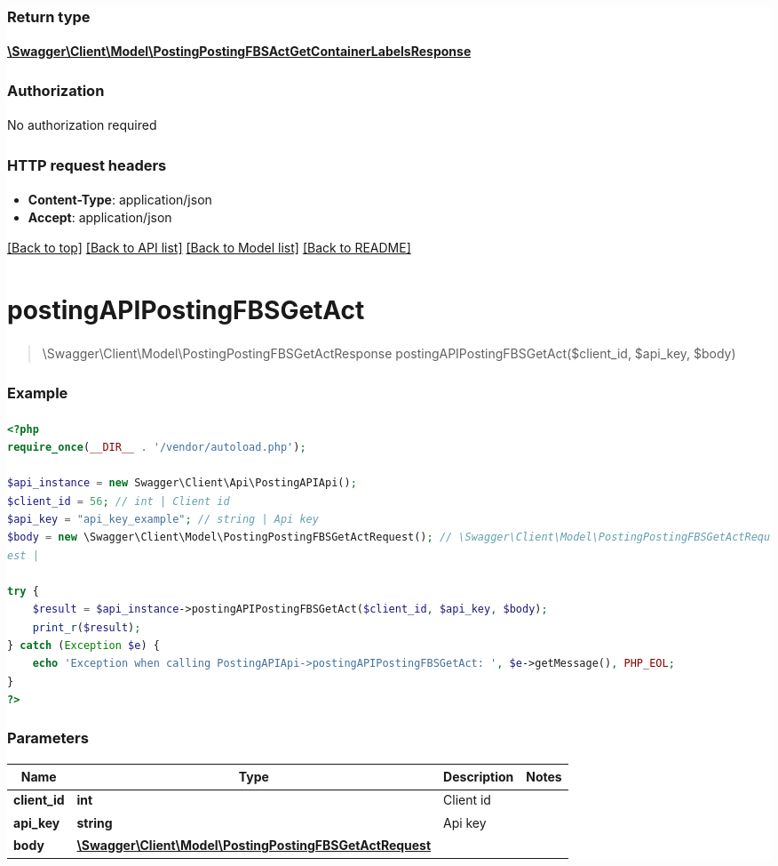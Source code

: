 ### Return type

[**\Swagger\Client\Model\PostingPostingFBSActGetContainerLabelsResponse**](../Model/PostingPostingFBSActGetContainerLabelsResponse.md)

### Authorization

No authorization required

### HTTP request headers

 - **Content-Type**: application/json
 - **Accept**: application/json

[[Back to top]](#) [[Back to API list]](../../README.md#documentation-for-api-endpoints) [[Back to Model list]](../../README.md#documentation-for-models) [[Back to README]](../../README.md)

# **postingAPIPostingFBSGetAct**
> \Swagger\Client\Model\PostingPostingFBSGetActResponse postingAPIPostingFBSGetAct($client_id, $api_key, $body)



### Example
```php
<?php
require_once(__DIR__ . '/vendor/autoload.php');

$api_instance = new Swagger\Client\Api\PostingAPIApi();
$client_id = 56; // int | Client id
$api_key = "api_key_example"; // string | Api key
$body = new \Swagger\Client\Model\PostingPostingFBSGetActRequest(); // \Swagger\Client\Model\PostingPostingFBSGetActRequest | 

try {
    $result = $api_instance->postingAPIPostingFBSGetAct($client_id, $api_key, $body);
    print_r($result);
} catch (Exception $e) {
    echo 'Exception when calling PostingAPIApi->postingAPIPostingFBSGetAct: ', $e->getMessage(), PHP_EOL;
}
?>
```

### Parameters

Name | Type | Description  | Notes
------------- | ------------- | ------------- | -------------
 **client_id** | **int**| Client id |
 **api_key** | **string**| Api key |
 **body** | [**\Swagger\Client\Model\PostingPostingFBSGetActRequest**](../Model/\Swagger\Client\Model\PostingPostingFBSGetActRequest.md)|  |
